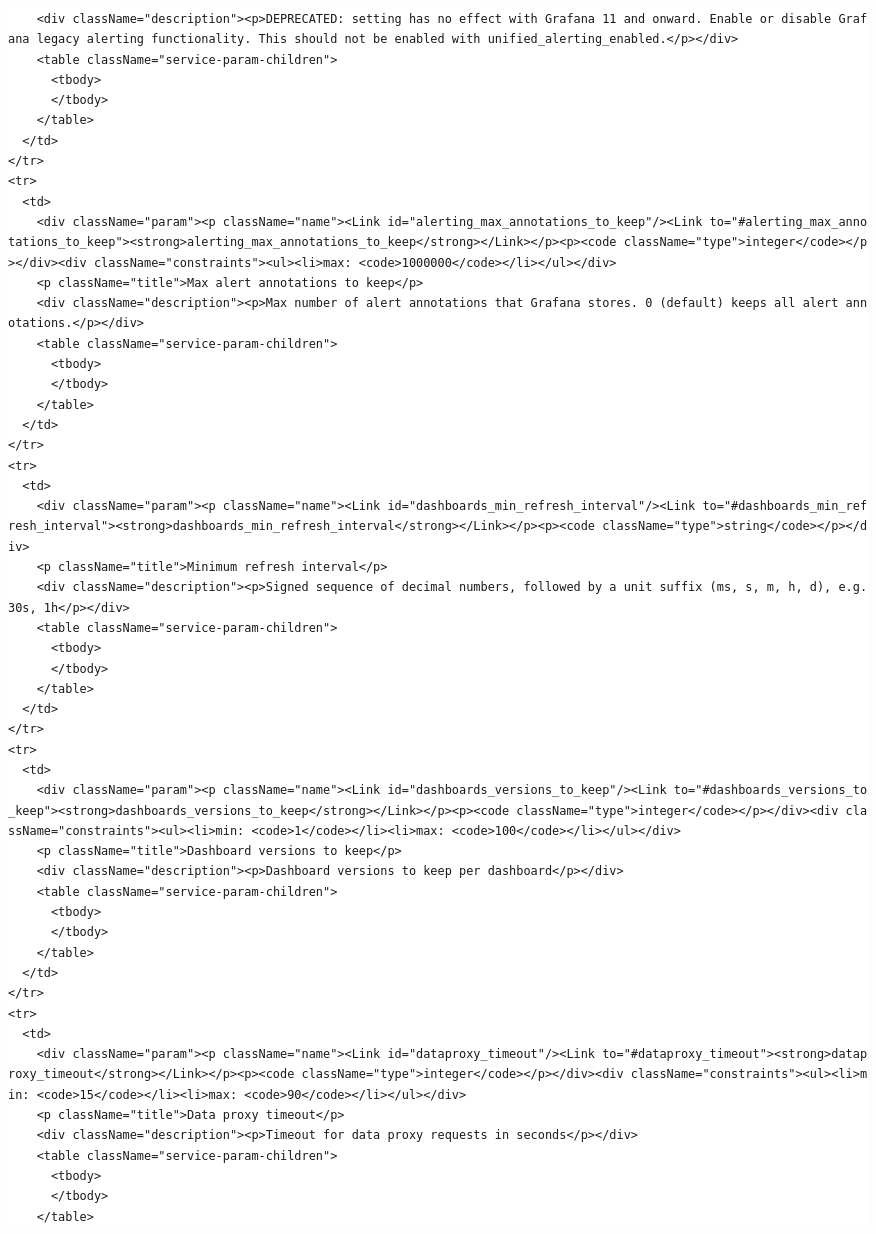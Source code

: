         <div className="description"><p>DEPRECATED: setting has no effect with Grafana 11 and onward. Enable or disable Grafana legacy alerting functionality. This should not be enabled with unified_alerting_enabled.</p></div>
        <table className="service-param-children">
          <tbody>
          </tbody>
        </table>
      </td>
    </tr>
    <tr>
      <td>
        <div className="param"><p className="name"><Link id="alerting_max_annotations_to_keep"/><Link to="#alerting_max_annotations_to_keep"><strong>alerting_max_annotations_to_keep</strong></Link></p><p><code className="type">integer</code></p></div><div className="constraints"><ul><li>max: <code>1000000</code></li></ul></div>
        <p className="title">Max alert annotations to keep</p>
        <div className="description"><p>Max number of alert annotations that Grafana stores. 0 (default) keeps all alert annotations.</p></div>
        <table className="service-param-children">
          <tbody>
          </tbody>
        </table>
      </td>
    </tr>
    <tr>
      <td>
        <div className="param"><p className="name"><Link id="dashboards_min_refresh_interval"/><Link to="#dashboards_min_refresh_interval"><strong>dashboards_min_refresh_interval</strong></Link></p><p><code className="type">string</code></p></div>
        <p className="title">Minimum refresh interval</p>
        <div className="description"><p>Signed sequence of decimal numbers, followed by a unit suffix (ms, s, m, h, d), e.g. 30s, 1h</p></div>
        <table className="service-param-children">
          <tbody>
          </tbody>
        </table>
      </td>
    </tr>
    <tr>
      <td>
        <div className="param"><p className="name"><Link id="dashboards_versions_to_keep"/><Link to="#dashboards_versions_to_keep"><strong>dashboards_versions_to_keep</strong></Link></p><p><code className="type">integer</code></p></div><div className="constraints"><ul><li>min: <code>1</code></li><li>max: <code>100</code></li></ul></div>
        <p className="title">Dashboard versions to keep</p>
        <div className="description"><p>Dashboard versions to keep per dashboard</p></div>
        <table className="service-param-children">
          <tbody>
          </tbody>
        </table>
      </td>
    </tr>
    <tr>
      <td>
        <div className="param"><p className="name"><Link id="dataproxy_timeout"/><Link to="#dataproxy_timeout"><strong>dataproxy_timeout</strong></Link></p><p><code className="type">integer</code></p></div><div className="constraints"><ul><li>min: <code>15</code></li><li>max: <code>90</code></li></ul></div>
        <p className="title">Data proxy timeout</p>
        <div className="description"><p>Timeout for data proxy requests in seconds</p></div>
        <table className="service-param-children">
          <tbody>
          </tbody>
        </table>